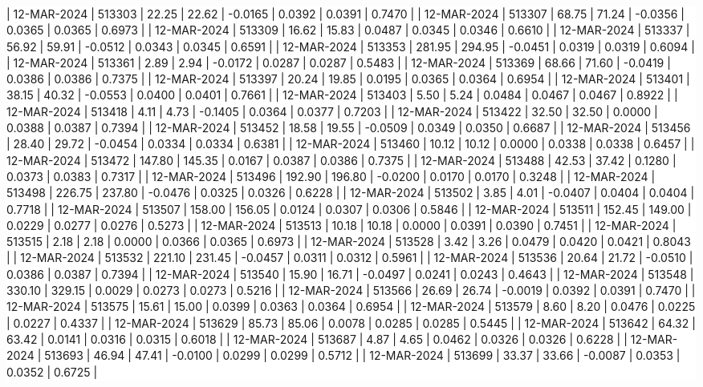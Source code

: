| 12-MAR-2024 | 513303 | 22.25 | 22.62 | -0.0165 | 0.0392 | 0.0391 | 0.7470 |
| 12-MAR-2024 | 513307 | 68.75 | 71.24 | -0.0356 | 0.0365 | 0.0365 | 0.6973 |
| 12-MAR-2024 | 513309 | 16.62 | 15.83 | 0.0487 | 0.0345 | 0.0346 | 0.6610 |
| 12-MAR-2024 | 513337 | 56.92 | 59.91 | -0.0512 | 0.0343 | 0.0345 | 0.6591 |
| 12-MAR-2024 | 513353 | 281.95 | 294.95 | -0.0451 | 0.0319 | 0.0319 | 0.6094 |
| 12-MAR-2024 | 513361 | 2.89 | 2.94 | -0.0172 | 0.0287 | 0.0287 | 0.5483 |
| 12-MAR-2024 | 513369 | 68.66 | 71.60 | -0.0419 | 0.0386 | 0.0386 | 0.7375 |
| 12-MAR-2024 | 513397 | 20.24 | 19.85 | 0.0195 | 0.0365 | 0.0364 | 0.6954 |
| 12-MAR-2024 | 513401 | 38.15 | 40.32 | -0.0553 | 0.0400 | 0.0401 | 0.7661 |
| 12-MAR-2024 | 513403 | 5.50 | 5.24 | 0.0484 | 0.0467 | 0.0467 | 0.8922 |
| 12-MAR-2024 | 513418 | 4.11 | 4.73 | -0.1405 | 0.0364 | 0.0377 | 0.7203 |
| 12-MAR-2024 | 513422 | 32.50 | 32.50 | 0.0000 | 0.0388 | 0.0387 | 0.7394 |
| 12-MAR-2024 | 513452 | 18.58 | 19.55 | -0.0509 | 0.0349 | 0.0350 | 0.6687 |
| 12-MAR-2024 | 513456 | 28.40 | 29.72 | -0.0454 | 0.0334 | 0.0334 | 0.6381 |
| 12-MAR-2024 | 513460 | 10.12 | 10.12 | 0.0000 | 0.0338 | 0.0338 | 0.6457 |
| 12-MAR-2024 | 513472 | 147.80 | 145.35 | 0.0167 | 0.0387 | 0.0386 | 0.7375 |
| 12-MAR-2024 | 513488 | 42.53 | 37.42 | 0.1280 | 0.0373 | 0.0383 | 0.7317 |
| 12-MAR-2024 | 513496 | 192.90 | 196.80 | -0.0200 | 0.0170 | 0.0170 | 0.3248 |
| 12-MAR-2024 | 513498 | 226.75 | 237.80 | -0.0476 | 0.0325 | 0.0326 | 0.6228 |
| 12-MAR-2024 | 513502 | 3.85 | 4.01 | -0.0407 | 0.0404 | 0.0404 | 0.7718 |
| 12-MAR-2024 | 513507 | 158.00 | 156.05 | 0.0124 | 0.0307 | 0.0306 | 0.5846 |
| 12-MAR-2024 | 513511 | 152.45 | 149.00 | 0.0229 | 0.0277 | 0.0276 | 0.5273 |
| 12-MAR-2024 | 513513 | 10.18 | 10.18 | 0.0000 | 0.0391 | 0.0390 | 0.7451 |
| 12-MAR-2024 | 513515 | 2.18 | 2.18 | 0.0000 | 0.0366 | 0.0365 | 0.6973 |
| 12-MAR-2024 | 513528 | 3.42 | 3.26 | 0.0479 | 0.0420 | 0.0421 | 0.8043 |
| 12-MAR-2024 | 513532 | 221.10 | 231.45 | -0.0457 | 0.0311 | 0.0312 | 0.5961 |
| 12-MAR-2024 | 513536 | 20.64 | 21.72 | -0.0510 | 0.0386 | 0.0387 | 0.7394 |
| 12-MAR-2024 | 513540 | 15.90 | 16.71 | -0.0497 | 0.0241 | 0.0243 | 0.4643 |
| 12-MAR-2024 | 513548 | 330.10 | 329.15 | 0.0029 | 0.0273 | 0.0273 | 0.5216 |
| 12-MAR-2024 | 513566 | 26.69 | 26.74 | -0.0019 | 0.0392 | 0.0391 | 0.7470 |
| 12-MAR-2024 | 513575 | 15.61 | 15.00 | 0.0399 | 0.0363 | 0.0364 | 0.6954 |
| 12-MAR-2024 | 513579 | 8.60 | 8.20 | 0.0476 | 0.0225 | 0.0227 | 0.4337 |
| 12-MAR-2024 | 513629 | 85.73 | 85.06 | 0.0078 | 0.0285 | 0.0285 | 0.5445 |
| 12-MAR-2024 | 513642 | 64.32 | 63.42 | 0.0141 | 0.0316 | 0.0315 | 0.6018 |
| 12-MAR-2024 | 513687 | 4.87 | 4.65 | 0.0462 | 0.0326 | 0.0326 | 0.6228 |
| 12-MAR-2024 | 513693 | 46.94 | 47.41 | -0.0100 | 0.0299 | 0.0299 | 0.5712 |
| 12-MAR-2024 | 513699 | 33.37 | 33.66 | -0.0087 | 0.0353 | 0.0352 | 0.6725 |
